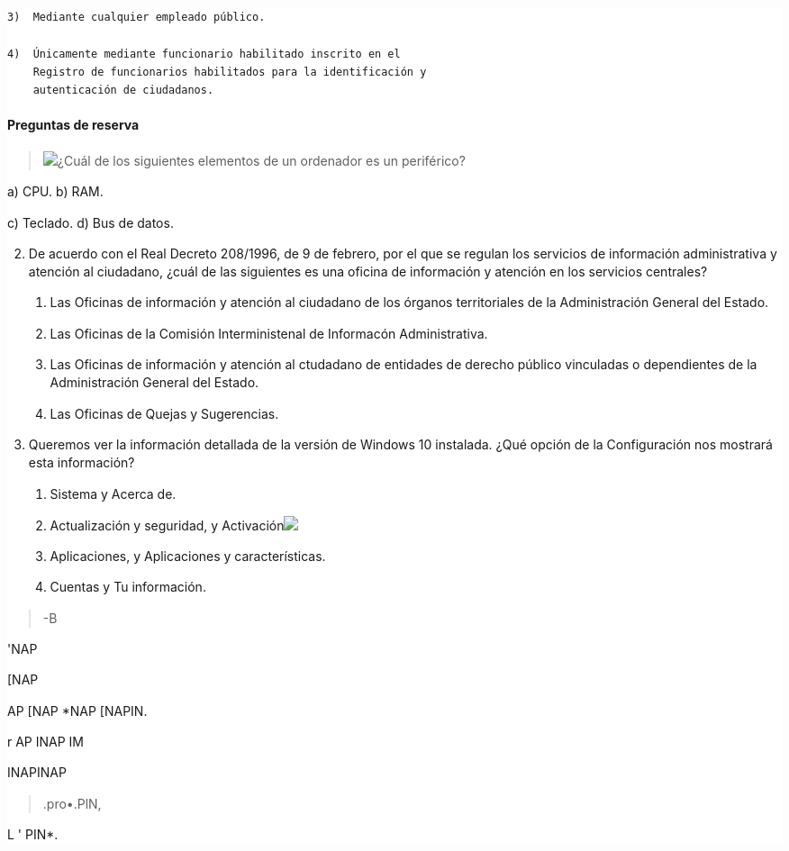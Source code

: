     3)  Mediante cualquier empleado público.

    4)  Únicamente mediante funcionario habilitado inscrito en el
        Registro de funcionarios habilitados para la identificación y
        autenticación de ciudadanos.

#### Preguntas de reserva

> <img src="media/image20.jpg" />¿Cuál de los siguientes elementos de un
> ordenador es un periférico?

a\) CPU. b) RAM.

c\) Teclado. d) Bus de datos.

2.  De acuerdo con el Real Decreto 208/1996, de 9 de febrero, por el que
    se regulan los servicios de información administrativa y atención al
    ciudadano, ¿cuál de las siguientes es una oficina de información y
    atención en los servicios centrales?

    1)  Las Oficinas de información y atención al ciudadano de los
        órganos territoriales de la Administración General del Estado.

    2)  Las Oficinas de la Comisión Interministenal de Informacón
        Administrativa.

    3)  Las Oficinas de información y atención al ctudadano de entidades
        de derecho público vinculadas o dependientes de la
        Administración General del Estado.

    4)  Las Oficinas de Quejas y Sugerencias.

3.  Queremos ver la información detallada de la versión de Windows 10
    instalada. ¿Qué opción de la Configuración nos mostrará esta
    información?

    1)  Sistema y Acerca de.

    2)  Actualización y seguridad, y
        Activación<img src="media/image21.jpg" />

    3)  Aplicaciones, y Aplicaciones y características.

    4)  Cuentas y Tu información.

> -B

'NAP

\[NAP

AP \[NAP \*NAP \[NAPIN.

r AP INAP IM

INAPINAP

> .pro•.PlN,

L ' PIN\*.
